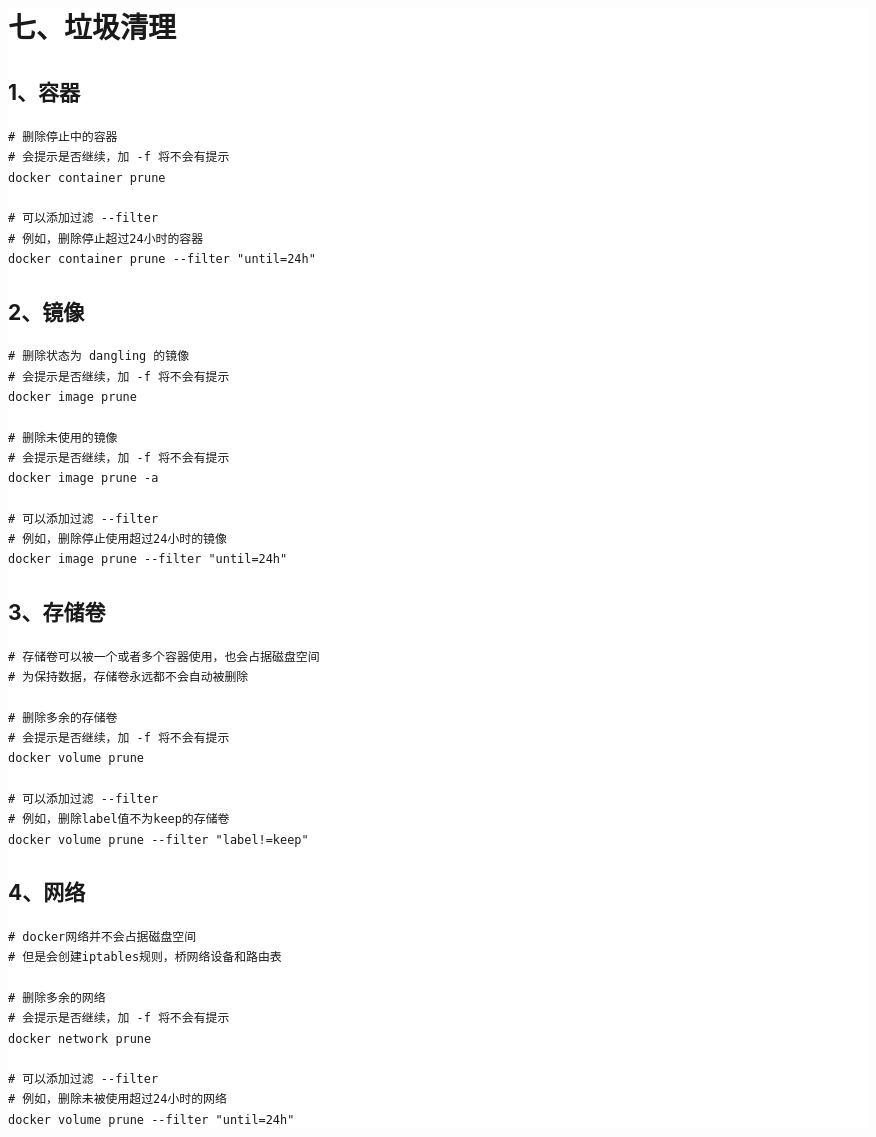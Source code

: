 # 七、垃圾清理
## 1、容器

```
# 删除停止中的容器
# 会提示是否继续，加 -f 将不会有提示
docker container prune

# 可以添加过滤 --filter
# 例如，删除停止超过24小时的容器
docker container prune --filter "until=24h"
```

## 2、镜像

```
# 删除状态为 dangling 的镜像
# 会提示是否继续，加 -f 将不会有提示
docker image prune

# 删除未使用的镜像
# 会提示是否继续，加 -f 将不会有提示
docker image prune -a

# 可以添加过滤 --filter
# 例如，删除停止使用超过24小时的镜像
docker image prune --filter "until=24h"
```

## 3、存储卷

```
# 存储卷可以被一个或者多个容器使用，也会占据磁盘空间
# 为保持数据，存储卷永远都不会自动被删除

# 删除多余的存储卷
# 会提示是否继续，加 -f 将不会有提示
docker volume prune

# 可以添加过滤 --filter
# 例如，删除label值不为keep的存储卷
docker volume prune --filter "label!=keep"
```

## 4、网络

```
# docker网络并不会占据磁盘空间
# 但是会创建iptables规则，桥网络设备和路由表

# 删除多余的网络
# 会提示是否继续，加 -f 将不会有提示
docker network prune

# 可以添加过滤 --filter
# 例如，删除未被使用超过24小时的网络
docker volume prune --filter "until=24h"
```
